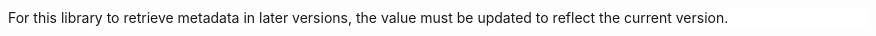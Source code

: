 <p>For this library to retrieve metadata in later versions, the value must be updated to reflect the current version.</p>
</li></ul>
